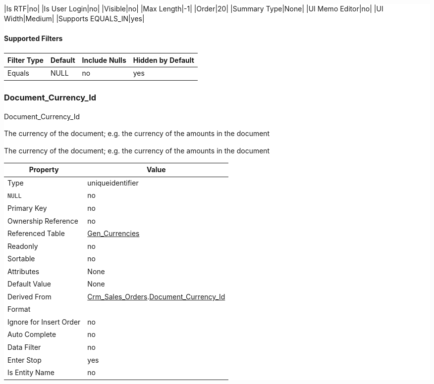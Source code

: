 |Is RTF|no|
|Is User Login|no|
|Visible|no|
|Max Length|-1|
|Order|20|
|Summary Type|None|
|UI Memo Editor|no|
|UI Width|Medium|
|Supports EQUALS_IN|yes|

#### Supported Filters

| Filter Type | Default |Include Nulls | Hidden by Default |
| - | - | - | - |
|Equals|NULL|no|yes|

### Document_Currency_Id


Document_Currency_Id


The currency of the document; e.g. the currency of the amounts in the document


The currency of the document; e.g. the currency of the amounts in the document

| Property | Value |
| - | - |
|Type|uniqueidentifier|
|`NULL`|no|
|Primary Key|no|
|Ownership Reference|no|
|Referenced Table|[Gen_Currencies](Gen_Currencies.md)|
|Readonly|no|
|Sortable|no|
|Attributes|None|
|Default Value|None|
|Derived From|[Crm_Sales_Orders](Crm_Sales_Orders.md).[Document_Currency_Id](Crm_Sales_Orders.md#document_currency_id)|
|Format||
|Ignore for Insert Order|no|
|Auto Complete|no|
|Data Filter|no|
|Enter Stop|yes|
|Is Entity Name|no|